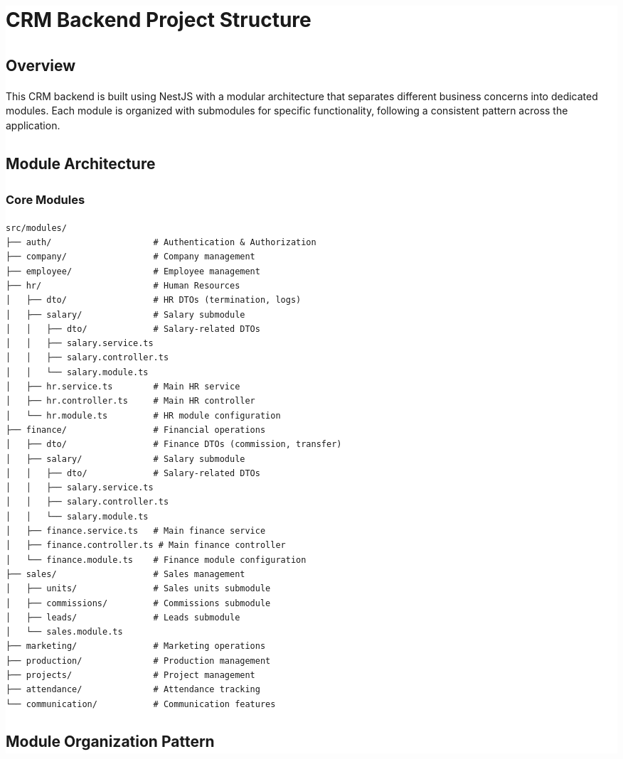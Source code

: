 # CRM Backend Project Structure

## Overview
This CRM backend is built using NestJS with a modular architecture that separates different business concerns into dedicated modules. Each module is organized with submodules for specific functionality, following a consistent pattern across the application.

## Module Architecture

### Core Modules

```
src/modules/
├── auth/                    # Authentication & Authorization
├── company/                 # Company management
├── employee/                # Employee management
├── hr/                      # Human Resources
│   ├── dto/                 # HR DTOs (termination, logs)
│   ├── salary/              # Salary submodule
│   │   ├── dto/             # Salary-related DTOs
│   │   ├── salary.service.ts
│   │   ├── salary.controller.ts
│   │   └── salary.module.ts
│   ├── hr.service.ts        # Main HR service
│   ├── hr.controller.ts     # Main HR controller
│   └── hr.module.ts         # HR module configuration
├── finance/                 # Financial operations
│   ├── dto/                 # Finance DTOs (commission, transfer)
│   ├── salary/              # Salary submodule
│   │   ├── dto/             # Salary-related DTOs
│   │   ├── salary.service.ts
│   │   ├── salary.controller.ts
│   │   └── salary.module.ts
│   ├── finance.service.ts   # Main finance service
│   ├── finance.controller.ts # Main finance controller
│   └── finance.module.ts    # Finance module configuration
├── sales/                   # Sales management
│   ├── units/               # Sales units submodule
│   ├── commissions/         # Commissions submodule
│   ├── leads/               # Leads submodule
│   └── sales.module.ts
├── marketing/               # Marketing operations
├── production/              # Production management
├── projects/                # Project management
├── attendance/              # Attendance tracking
└── communication/           # Communication features
```

## Module Organization Pattern
